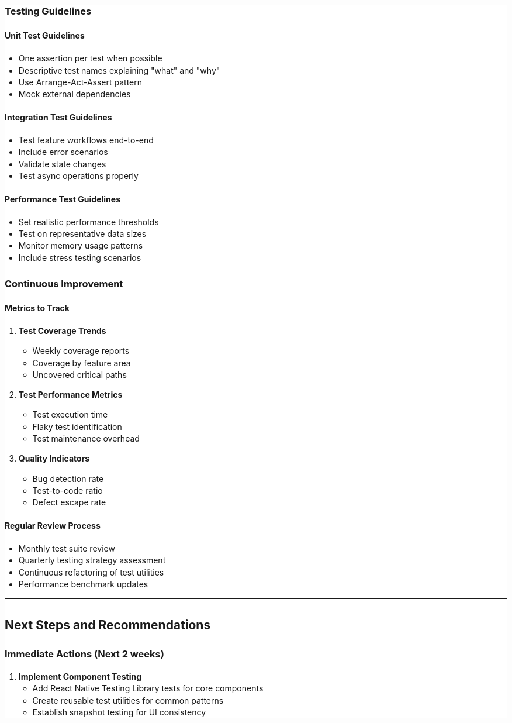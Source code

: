 ### Testing Guidelines

#### Unit Test Guidelines
- One assertion per test when possible
- Descriptive test names explaining "what" and "why"
- Use Arrange-Act-Assert pattern
- Mock external dependencies

#### Integration Test Guidelines
- Test feature workflows end-to-end
- Include error scenarios
- Validate state changes
- Test async operations properly

#### Performance Test Guidelines
- Set realistic performance thresholds
- Test on representative data sizes
- Monitor memory usage patterns
- Include stress testing scenarios

### Continuous Improvement

#### Metrics to Track
1. **Test Coverage Trends**
   - Weekly coverage reports
   - Coverage by feature area
   - Uncovered critical paths

2. **Test Performance Metrics**
   - Test execution time
   - Flaky test identification
   - Test maintenance overhead

3. **Quality Indicators**
   - Bug detection rate
   - Test-to-code ratio
   - Defect escape rate

#### Regular Review Process
- Monthly test suite review
- Quarterly testing strategy assessment
- Continuous refactoring of test utilities
- Performance benchmark updates

---

## Next Steps and Recommendations

### Immediate Actions (Next 2 weeks)

1. **Implement Component Testing**
   - Add React Native Testing Library tests for core components
   - Create reusable test utilities for common patterns
   - Establish snapshot testing for UI consistency
